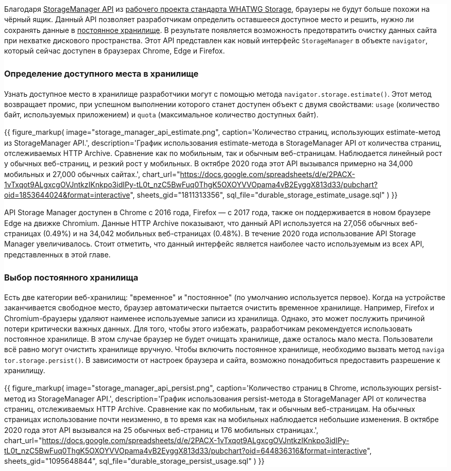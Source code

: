Благодаря <a lang="en" href="https://developer.mozilla.org/docs/Web/API/StorageManager">StorageManager API</a> из <a hreflang="en" href="https://storage.spec.whatwg.org/#storagemanager">рабочего проекта стандарта WHATWG Storage</a>, браузеры не будут больше похожи на чёрный ящик. Данный API позволяет разработчикам определить оставшееся доступное место и решить, нужно ли сохранять данные в <a hreflang="en" href="https://web.dev/persistent-storage/">постоянное хранилище</a>. В результате появляется возможность предотвратить очистку данных сайта при нехватке дискового пространства. Этот API представлен как новый интерфейс `StorageManager` в объекте `navigator`, который сейчас доступен в браузерах Chrome, Edge и Firefox.

### Определение доступного места в хранилище

Узнать доступное место в хранилище разработчики могут с помощью метода `navigator.storage.estimate()`. Этот метод возвращает промис, при успешном выполнении которого станет доступен объект с двумя свойствами: `usage` (количество байт, используемых приложением) и `quota` (максимальное количество доступных байт).

{{ figure_markup(
  image="storage_manager_api_estimate.png",
  caption='Количество страниц, использующих estimate-метод из <span lang="en">StorageManager API</span>.',
  description='График использования estimate-метода в <span lang="en">StorageManager API</span> от количества страниц, отслеживаемых HTTP Archive. Сравнение как по мобильным, так и обычным веб-страницам. Наблюдается линейный рост у обычных веб-страниц, и резкий рост у мобильных. В октябре 2020 года этот API вызывался примерно на 34,000 мобильных и 27,000 обычных сайтах.',
  chart_url="https://docs.google.com/spreadsheets/d/e/2PACX-1vTxqot9ALgxcgOVJntkzIKnkpo3idIPy-tL0t_nzC5BwFuq0ThgK5OXOYVVOpama4vB2EyggX813d33/pubchart?oid=1853644024&format=interactive",
  sheets_gid="1811313356",
  sql_file="durable_storage_estimate_usage.sql"
  )
}}

<span lang="en">API Storage Manager</span> доступен в Chrome с 2016 года, Firefox — с 2017 года, также он поддерживается в новом браузере Edge на движке Chromium. Данные HTTP Archive показывают, что данный API используется на 27,056 обычных веб-страницах (0.49%) и на 34,042 мобильных веб-страницах (0.48%). В течение 2020 года использование <span lang="en">API Storage Manager</span> увеличивалось. Стоит отметить, что данный интерфейс является наиболее часто используемым из всех API, представленных в этой главе.

### Выбор постоянного хранилища

Есть две категории веб-хранилищ: "временное" и "постоянное" (по умолчанию используется первое). Когда на устройстве заканчивается свободное место, браузер автоматически пытается очистить временное хранилище. Например, Firefox и Chromium-браузеры удаляют наименее используемые записи из хранилища. Однако, это может послужить причиной потери критически важных данных. Для того, чтобы этого избежать, разработчикам рекомендуется использовать постоянное хранилище. В этом случае браузер не будет очищать хранилище, даже осталось мало места. Пользователи всё равно могут очистить хранилище вручную. Чтобы включить постоянное хранилище, необходимо вызвать метод `navigator.storage.persist()`. В зависимости от настроек браузера и сайта, возможно понадобиться предоставить разрешение к хранилищу.

{{ figure_markup(
  image="storage_manager_api_persist.png",
  caption='Количество страниц в Chrome, использующих persist-метод из <span lang="en">StorageManager API</span>.',
  description='График использования persist-метода в <span lang="en">StorageManager API</span> от количества страниц, отслеживаемых HTTP Archive. Сравнение как по мобильным, так и обычным веб-страницам. На обычных страницах использование почти неизменно, в то время как на мобильных наблюдается небольшие изменения. В октябре 2020 года этот API вызывался на 25 обычных веб-страниц и 176 мобильных страницах.',
  chart_url="https://docs.google.com/spreadsheets/d/e/2PACX-1vTxqot9ALgxcgOVJntkzIKnkpo3idIPy-tL0t_nzC5BwFuq0ThgK5OXOYVVOpama4vB2EyggX813d33/pubchart?oid=644836316&format=interactive",
  sheets_gid="1095648844",
  sql_file="durable_storage_persist_usage.sql"
  )
}}

